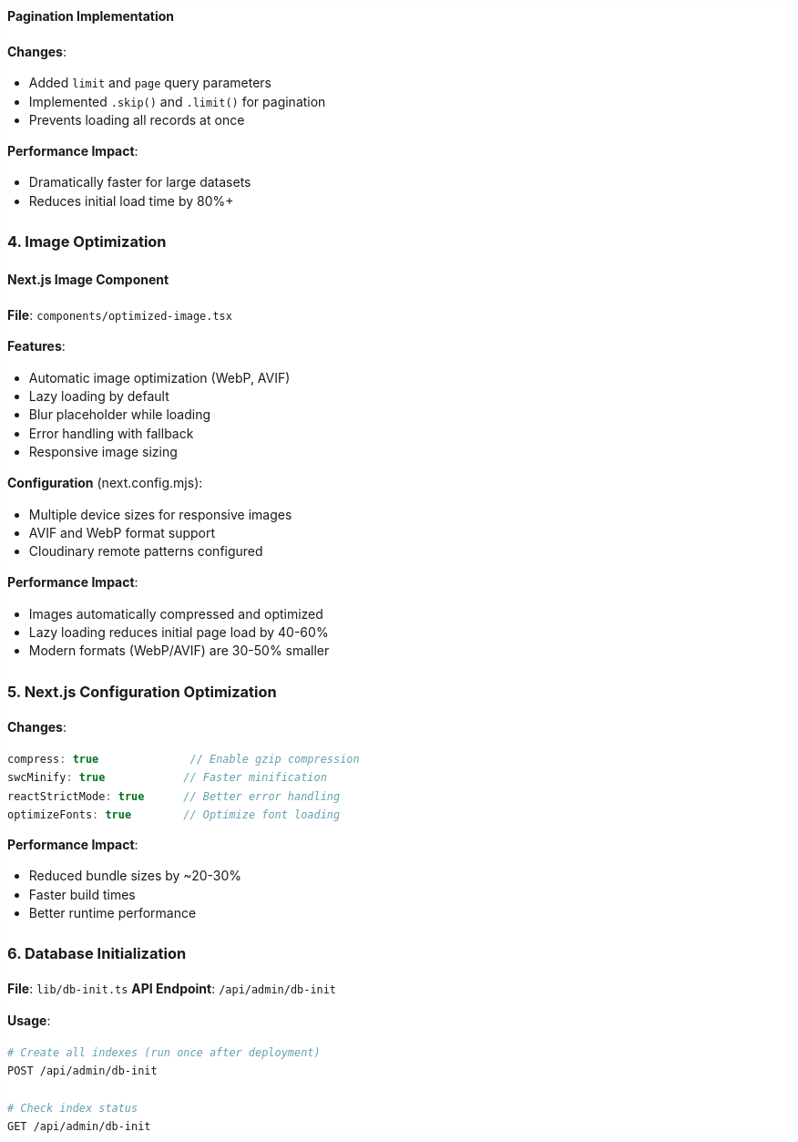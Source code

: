 #### Pagination Implementation
**Changes**:
- Added `limit` and `page` query parameters
- Implemented `.skip()` and `.limit()` for pagination
- Prevents loading all records at once

**Performance Impact**:
- Dramatically faster for large datasets
- Reduces initial load time by 80%+

### 4. Image Optimization

#### Next.js Image Component
**File**: `components/optimized-image.tsx`

**Features**:
- Automatic image optimization (WebP, AVIF)
- Lazy loading by default
- Blur placeholder while loading
- Error handling with fallback
- Responsive image sizing

**Configuration** (next.config.mjs):
- Multiple device sizes for responsive images
- AVIF and WebP format support
- Cloudinary remote patterns configured

**Performance Impact**:
- Images automatically compressed and optimized
- Lazy loading reduces initial page load by 40-60%
- Modern formats (WebP/AVIF) are 30-50% smaller

### 5. Next.js Configuration Optimization

**Changes**:
```javascript
compress: true              // Enable gzip compression
swcMinify: true            // Faster minification
reactStrictMode: true      // Better error handling
optimizeFonts: true        // Optimize font loading
```

**Performance Impact**:
- Reduced bundle sizes by ~20-30%
- Faster build times
- Better runtime performance

### 6. Database Initialization

**File**: `lib/db-init.ts`
**API Endpoint**: `/api/admin/db-init`

**Usage**:
```bash
# Create all indexes (run once after deployment)
POST /api/admin/db-init

# Check index status
GET /api/admin/db-init
```
